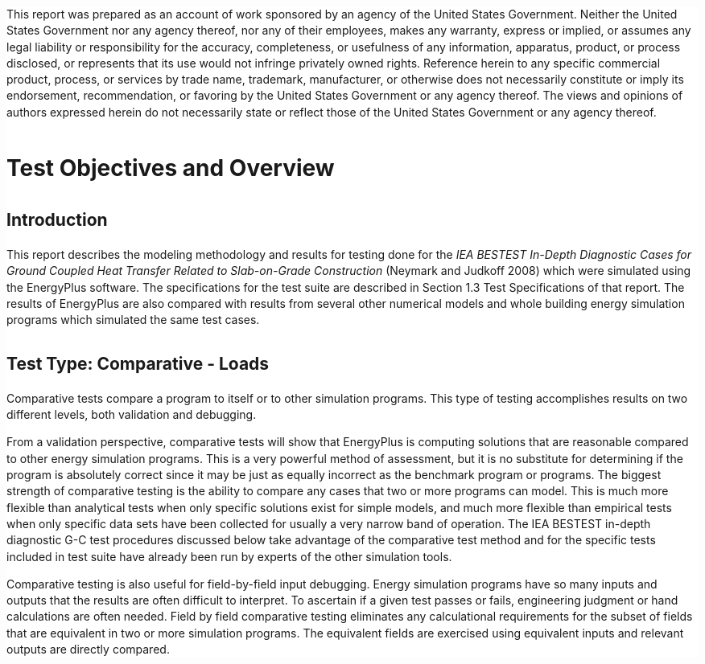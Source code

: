 This report was prepared as an account of work sponsored by an agency of
the United States Government. Neither the United States Government nor
any agency thereof, nor any of their employees, makes any warranty, express or implied, or assumes any legal liability or responsibility for the accuracy, completeness, or usefulness of any information, apparatus, product, or process disclosed, or represents that its use would not infringe privately owned rights. Reference herein to any specific commercial product, process, or services by trade name, trademark, manufacturer, or otherwise does not necessarily constitute or imply its endorsement, recommendation, or favoring by the United States Government or any agency thereof. The views and opinions of authors expressed herein do not necessarily state or reflect those of the United States Government or any agency thereof.


# Test Objectives and Overview

## Introduction

This report describes the modeling methodology and results for testing
done for the *IEA BESTEST In-Depth Diagnostic Cases for Ground Coupled Heat Transfer Related to Slab-on-Grade Construction* (Neymark and Judkoff 2008) which were simulated using the EnergyPlus software. The specifications for the test suite are described in Section 1.3 Test Specifications of that report. The results of EnergyPlus are also compared with results from several other numerical models and whole
building energy simulation programs which simulated the same test cases.


## Test Type: Comparative - Loads

Comparative tests compare a program to itself or to other simulation programs. This type of testing accomplishes results on two different levels, both validation and debugging.

From a validation perspective, comparative tests will show that
EnergyPlus is computing solutions that are reasonable compared to other
energy simulation programs. This is a very powerful method of assessment, but it is no substitute for determining if the program is absolutely correct since it may be just as equally incorrect as the benchmark program or programs. The biggest strength of comparative
testing is the ability to compare any cases that two or more programs
can model. This is much more flexible than analytical tests when only
specific solutions exist for simple models, and much more flexible than
empirical tests when only specific data sets have been collected for usually a very narrow band of operation. The IEA BESTEST in-depth diagnostic G-C test procedures discussed below take advantage of the comparative test method and for the specific tests included in test suite have already been run by experts of the other simulation tools.

Comparative testing is also useful for field-by-field input debugging.
Energy simulation programs have so many inputs and outputs that the results are often difficult to interpret. To ascertain if a given test passes or fails, engineering judgment or hand calculations are often needed. Field by field comparative testing eliminates any calculational requirements for the subset of fields that are equivalent in two or more simulation programs. The equivalent fields are exercised using
equivalent inputs and relevant outputs are directly compared.

